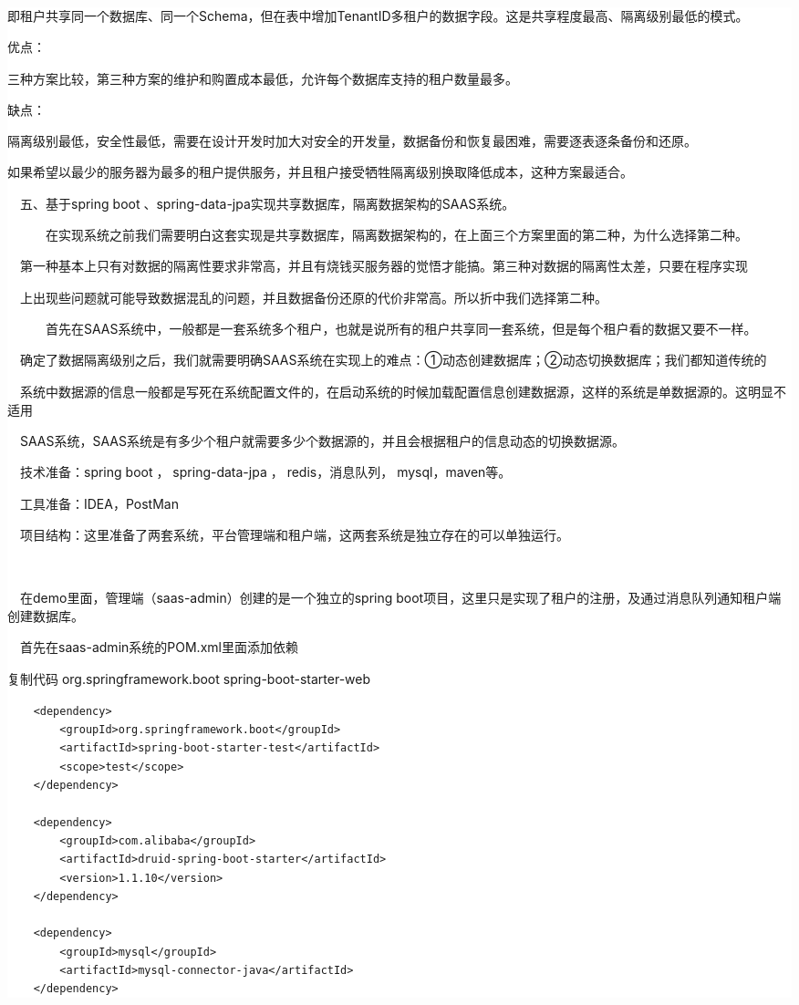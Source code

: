    即租户共享同一个数据库、同一个Schema，但在表中增加TenantID多租户的数据字段。这是共享程度最高、隔离级别最低的模式。 

   优点：

   三种方案比较，第三种方案的维护和购置成本最低，允许每个数据库支持的租户数量最多。

   缺点：

   隔离级别最低，安全性最低，需要在设计开发时加大对安全的开发量，数据备份和恢复最困难，需要逐表逐条备份和还原。

   如果希望以最少的服务器为最多的租户提供服务，并且租户接受牺牲隔离级别换取降低成本，这种方案最适合。

　五、基于spring boot 、spring-data-jpa实现共享数据库，隔离数据架构的SAAS系统。

　　　在实现系统之前我们需要明白这套实现是共享数据库，隔离数据架构的，在上面三个方案里面的第二种，为什么选择第二种。

　第一种基本上只有对数据的隔离性要求非常高，并且有烧钱买服务器的觉悟才能搞。第三种对数据的隔离性太差，只要在程序实现

　上出现些问题就可能导致数据混乱的问题，并且数据备份还原的代价非常高。所以折中我们选择第二种。

　　　首先在SAAS系统中，一般都是一套系统多个租户，也就是说所有的租户共享同一套系统，但是每个租户看的数据又要不一样。

　确定了数据隔离级别之后，我们就需要明确SAAS系统在实现上的难点：①动态创建数据库；②动态切换数据库；我们都知道传统的

　系统中数据源的信息一般都是写死在系统配置文件的，在启动系统的时候加载配置信息创建数据源，这样的系统是单数据源的。这明显不适用

　SAAS系统，SAAS系统是有多少个租户就需要多少个数据源的，并且会根据租户的信息动态的切换数据源。

　技术准备：spring boot ， spring-data-jpa ， redis，消息队列， mysql，maven等。

　工具准备：IDEA，PostMan

　项目结构：这里准备了两套系统，平台管理端和租户端，这两套系统是独立存在的可以单独运行。

　

　在demo里面，管理端（saas-admin）创建的是一个独立的spring boot项目，这里只是实现了租户的注册，及通过消息队列通知租户端创建数据库。

　首先在saas-admin系统的POM.xml里面添加依赖

复制代码
<dependency>
            <groupId>org.springframework.boot</groupId>
            <artifactId>spring-boot-starter-web</artifactId>
        </dependency>

        <dependency>
            <groupId>org.springframework.boot</groupId>
            <artifactId>spring-boot-starter-test</artifactId>
            <scope>test</scope>
        </dependency>

        <dependency>
            <groupId>com.alibaba</groupId>
            <artifactId>druid-spring-boot-starter</artifactId>
            <version>1.1.10</version>
        </dependency>

        <dependency>
            <groupId>mysql</groupId>
            <artifactId>mysql-connector-java</artifactId>
        </dependency>
